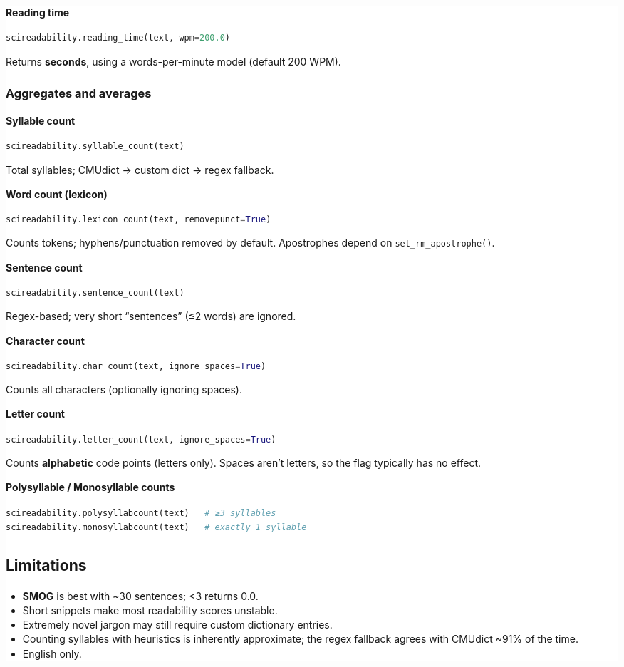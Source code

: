 **Reading time**

```python
scireadability.reading_time(text, wpm=200.0)
```

Returns **seconds**, using a words-per-minute model (default 200 WPM).

### Aggregates and averages

**Syllable count**

```python
scireadability.syllable_count(text)
```

Total syllables; CMUdict → custom dict → regex fallback.

**Word count (lexicon)**

```python
scireadability.lexicon_count(text, removepunct=True)
```

Counts tokens; hyphens/punctuation removed by default. Apostrophes depend on `set_rm_apostrophe()`.

**Sentence count**

```python
scireadability.sentence_count(text)
```

Regex-based; very short “sentences” (≤2 words) are ignored.

**Character count**

```python
scireadability.char_count(text, ignore_spaces=True)
```

Counts all characters (optionally ignoring spaces).

**Letter count**

```python
scireadability.letter_count(text, ignore_spaces=True)
```

Counts **alphabetic** code points (letters only). Spaces aren’t letters, so the flag typically has no effect.

**Polysyllable / Monosyllable counts**

```python
scireadability.polysyllabcount(text)   # ≥3 syllables
scireadability.monosyllabcount(text)   # exactly 1 syllable
```

## Limitations

* **SMOG** is best with \~30 sentences; <3 returns 0.0.
* Short snippets make most readability scores unstable.
* Extremely novel jargon may still require custom dictionary entries.
* Counting syllables with heuristics is inherently approximate; the regex fallback agrees with CMUdict \~91% of the time.
* English only.
